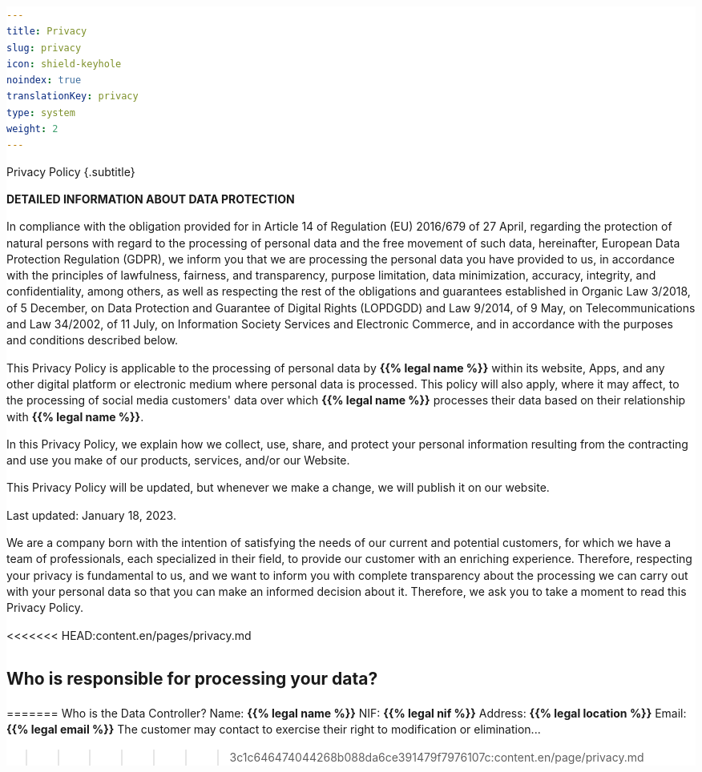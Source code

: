 ```yaml
---
title: Privacy
slug: privacy
icon: shield-keyhole
noindex: true
translationKey: privacy
type: system
weight: 2
---
```


Privacy Policy
{.subtitle}

**DETAILED INFORMATION ABOUT DATA PROTECTION**

In compliance with the obligation provided for in Article 14 of Regulation (EU) 2016/679 of 27 April, regarding the protection of natural persons with regard to the processing of personal data and the free movement of such data, hereinafter, European Data Protection Regulation (GDPR), we inform you that we are processing the personal data you have provided to us, in accordance with the principles of lawfulness, fairness, and transparency, purpose limitation, data minimization, accuracy, integrity, and confidentiality, among others, as well as respecting the rest of the obligations and guarantees established in Organic Law 3/2018, of 5 December, on Data Protection and Guarantee of Digital Rights (LOPDGDD) and Law 9/2014, of 9 May, on Telecommunications and Law 34/2002, of 11 July, on Information Society Services and Electronic Commerce, and in accordance with the purposes and conditions described below.

This Privacy Policy is applicable to the processing of personal data by **{{% legal name %}}** within its website, Apps, and any other digital platform or electronic medium where personal data is processed. This policy will also apply, where it may affect, to the processing of social media customers' data over which **{{% legal name %}}** processes their data based on their relationship with **{{% legal name %}}**.

In this Privacy Policy, we explain how we collect, use, share, and protect your personal information resulting from the contracting and use you make of our products, services, and/or our Website.

This Privacy Policy will be updated, but whenever we make a change, we will publish it on our website.

Last updated: January 18, 2023.

We are a company born with the intention of satisfying the needs of our current and potential customers, for which we have a team of professionals, each specialized in their field, to provide our customer with an enriching experience. Therefore, respecting your privacy is fundamental to us, and we want to inform you with complete transparency about the processing we can carry out with your personal data so that you can make an informed decision about it. Therefore, we ask you to take a moment to read this Privacy Policy.

<<<<<<< HEAD:content.en/pages/privacy.md
## Who is responsible for processing your data?
=======
Who is the Data Controller?
Name: **{{% legal name %}}**
NIF: **{{% legal nif %}}**
Address: **{{% legal location %}}**
Email: **{{% legal email %}}**
The customer may contact to exercise their right to modification or elimination...
>>>>>>> 3c1c646474044268b088da6ce391479f7976107c:content.en/page/privacy.md
